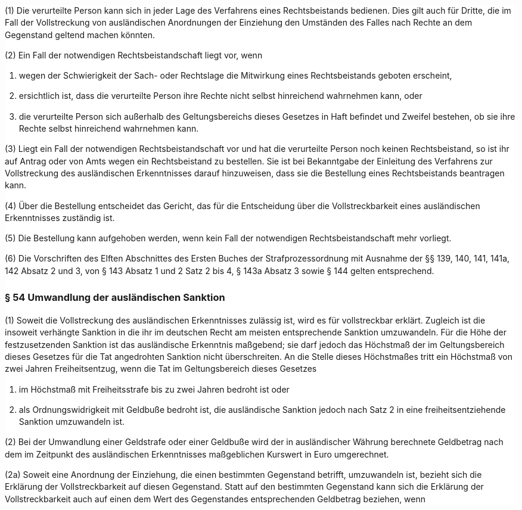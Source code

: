 (1) Die verurteilte Person kann sich in jeder Lage des Verfahrens eines Rechtsbeistands bedienen. Dies gilt auch für Dritte, die im Fall der Vollstreckung von ausländischen Anordnungen der Einziehung den Umständen des Falles nach Rechte an dem Gegenstand geltend machen könnten.

(2) Ein Fall der notwendigen Rechtsbeistandschaft liegt vor, wenn

1.  wegen der Schwierigkeit der Sach- oder Rechtslage die Mitwirkung eines Rechtsbeistands geboten erscheint,


2.  ersichtlich ist, dass die verurteilte Person ihre Rechte nicht selbst hinreichend wahrnehmen kann, oder


3.  die verurteilte Person sich außerhalb des Geltungsbereichs dieses Gesetzes in Haft befindet und Zweifel bestehen, ob sie ihre Rechte selbst hinreichend wahrnehmen kann.




(3) Liegt ein Fall der notwendigen Rechtsbeistandschaft vor und hat die verurteilte Person noch keinen Rechtsbeistand, so ist ihr auf Antrag oder von Amts wegen ein Rechtsbeistand zu bestellen. Sie ist bei Bekanntgabe der Einleitung des Verfahrens zur Vollstreckung des ausländischen Erkenntnisses darauf hinzuweisen, dass sie die Bestellung eines Rechtsbeistands beantragen kann.

(4) Über die Bestellung entscheidet das Gericht, das für die Entscheidung über die Vollstreckbarkeit eines ausländischen Erkenntnisses zuständig ist.

(5) Die Bestellung kann aufgehoben werden, wenn kein Fall der notwendigen Rechtsbeistandschaft mehr vorliegt.

(6) Die Vorschriften des Elften Abschnittes des Ersten Buches der Strafprozessordnung mit Ausnahme der §§ 139, 140, 141, 141a, 142 Absatz 2 und 3, von § 143 Absatz 1 und 2 Satz 2 bis 4, § 143a Absatz 3 sowie § 144 gelten entsprechend.


### § 54 Umwandlung der ausländischen Sanktion

(1) Soweit die Vollstreckung des ausländischen Erkenntnisses zulässig ist, wird es für vollstreckbar erklärt. Zugleich ist die insoweit verhängte Sanktion in die ihr im deutschen Recht am meisten entsprechende Sanktion umzuwandeln. Für die Höhe der festzusetzenden Sanktion ist das ausländische Erkenntnis maßgebend; sie darf jedoch das Höchstmaß der im Geltungsbereich dieses Gesetzes für die Tat angedrohten Sanktion nicht überschreiten. An die Stelle dieses Höchstmaßes tritt ein Höchstmaß von zwei Jahren Freiheitsentzug, wenn die Tat im Geltungsbereich dieses Gesetzes

1.  im Höchstmaß mit Freiheitsstrafe bis zu zwei Jahren bedroht ist oder


2.  als Ordnungswidrigkeit mit Geldbuße bedroht ist, die ausländische Sanktion jedoch nach Satz 2 in eine freiheitsentziehende Sanktion umzuwandeln ist.




(2) Bei der Umwandlung einer Geldstrafe oder einer Geldbuße wird der in ausländischer Währung berechnete Geldbetrag nach dem im Zeitpunkt des ausländischen Erkenntnisses maßgeblichen Kurswert in Euro umgerechnet.

(2a) Soweit eine Anordnung der Einziehung, die einen bestimmten Gegenstand betrifft, umzuwandeln ist, bezieht sich die Erklärung der Vollstreckbarkeit auf diesen Gegenstand. Statt auf den bestimmten Gegenstand kann sich die Erklärung der Vollstreckbarkeit auch auf einen dem Wert des Gegenstandes entsprechenden Geldbetrag beziehen, wenn
